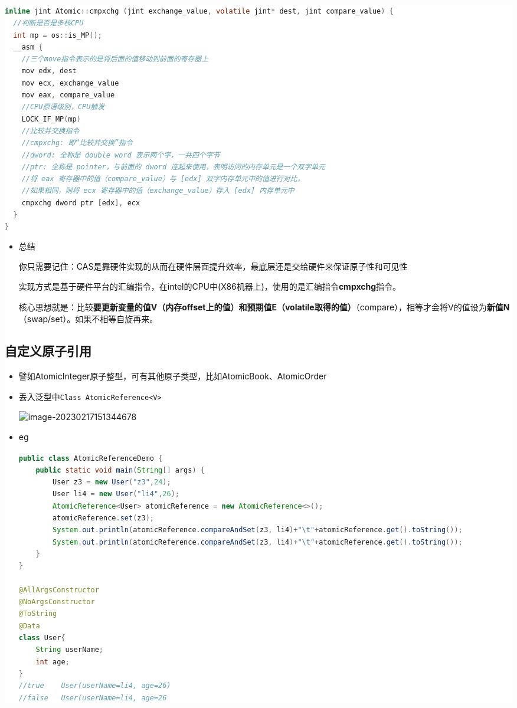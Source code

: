   ```c
  inline jint Atomic::cmpxchg (jint exchange_value, volatile jint* dest, jint compare_value) {
    //判断是否是多核CPU
    int mp = os::is_MP();
    __asm {
      //三个move指令表示的是将后面的值移动到前面的寄存器上
      mov edx, dest
      mov ecx, exchange_value
      mov eax, compare_value
      //CPU原语级别，CPU触发
      LOCK_IF_MP(mp)
      //比较并交换指令
      //cmpxchg: 即“比较并交换”指令
      //dword: 全称是 double word 表示两个字，一共四个字节
      //ptr: 全称是 pointer，与前面的 dword 连起来使用，表明访问的内存单元是一个双字单元 
      //将 eax 寄存器中的值（compare_value）与 [edx] 双字内存单元中的值进行对比，
      //如果相同，则将 ecx 寄存器中的值（exchange_value）存入 [edx] 内存单元中
      cmpxchg dword ptr [edx], ecx
    }
  }
  ```

- 总结

  你只需要记住：CAS是靠硬件实现的从而在硬件层面提升效率，最底层还是交给硬件来保证原子性和可见性

  实现方式是基于硬件平台的汇编指令，在intel的CPU中(X86机器上)，使用的是汇编指令**cmpxchg**指令。

  核心思想就是：比较**要更新变量的值V（内存offset上的值）**和**预期值E（volatile取得的值）**（compare），相等才会将V的值设为**新值N**（swap/set）。如果不相等自旋再来。

## 自定义原子引用

- 譬如AtomicInteger原子整型，可有其他原子类型，比如AtomicBook、AtomicOrder

- 丢入泛型中`Class AtomicReference<V>`

  ![image-20230217151344678](https://yumoimgbed.oss-cn-shenzhen.aliyuncs.com/img/image-20230217151344678.png)

- eg

  ```java
  public class AtomicReferenceDemo {
      public static void main(String[] args) {
          User z3 = new User("z3",24);
          User li4 = new User("li4",26);
          AtomicReference<User> atomicReference = new AtomicReference<>();
          atomicReference.set(z3);
          System.out.println(atomicReference.compareAndSet(z3, li4)+"\t"+atomicReference.get().toString());
          System.out.println(atomicReference.compareAndSet(z3, li4)+"\t"+atomicReference.get().toString());
      }
  }
  
  @AllArgsConstructor
  @NoArgsConstructor
  @ToString
  @Data
  class User{
      String userName;
      int age;
  }
  //true	User(userName=li4, age=26)
  //false	User(userName=li4, age=26
  ```
